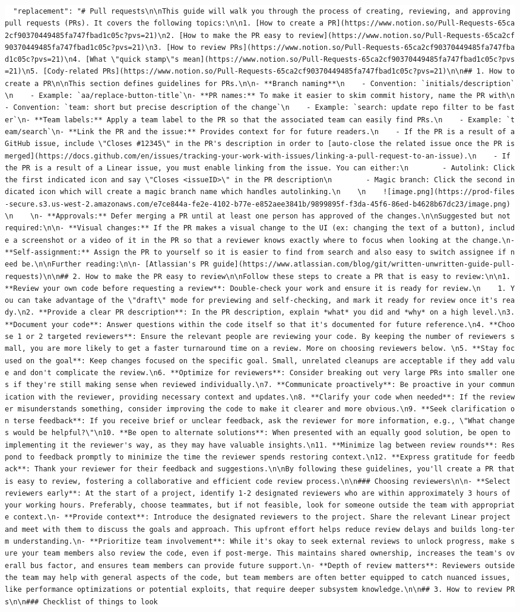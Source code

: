       "replacement": "# Pull requests\n\nThis guide will walk you through the process of creating, reviewing, and approving pull requests (PRs). It covers the following topics:\n\n1. [How to create a PR](https://www.notion.so/Pull-Requests-65ca2cf90370449485fa747fbad1c05c?pvs=21)\n2. [How to make the PR easy to review](https://www.notion.so/Pull-Requests-65ca2cf90370449485fa747fbad1c05c?pvs=21)\n3. [How to review PRs](https://www.notion.so/Pull-Requests-65ca2cf90370449485fa747fbad1c05c?pvs=21)\n4. [What \"quick stamp\"s mean](https://www.notion.so/Pull-Requests-65ca2cf90370449485fa747fbad1c05c?pvs=21)\n5. [Cody-related PRs](https://www.notion.so/Pull-Requests-65ca2cf90370449485fa747fbad1c05c?pvs=21)\n\n## 1. How to create a PR\n\nThis section defines guidelines for PRs.\n\n- **Branch naming**\n    - Convention: `initials/description`\n    - Example: `aa/replace-button-title`\n- **PR names:** To make it easier to skim commit history, name the PR with\n    - Convention: `team: short but precise description of the change`\n    - Example: `search: update repo filter to be faster`\n- **Team labels:** Apply a team label to the PR so that the associated team can easily find PRs.\n    - Example: `team/search`\n- **Link the PR and the issue:** Provides context for for future readers.\n    - If the PR is a result of a GitHub issue, include \"Closes #12345\" in the PR's description in order to [auto-close the related issue once the PR is merged](https://docs.github.com/en/issues/tracking-your-work-with-issues/linking-a-pull-request-to-an-issue).\n    - If the PR is a result of a Linear issue, you must enable linking from the issue. You can either:\n        - Autolink: Click the first indicated icon and say \"Closes <issueID>\" in the PR description\n        - Magic branch: Click the second indicated icon which will create a magic branch name which handles autolinking.\n    \n    ![image.png](https://prod-files-secure.s3.us-west-2.amazonaws.com/e7ce844a-fe2e-4102-b77e-e852aee3841b/9899895f-f3da-45f6-86ed-b4628b67dc23/image.png)\n    \n- **Approvals:** Defer merging a PR until at least one person has approved of the changes.\n\nSuggested but not required:\n\n- **Visual changes:** If the PR makes a visual change to the UI (ex: changing the text of a button), include a screenshot or a video of it in the PR so that a reviewer knows exactly where to focus when looking at the change.\n- **Self-assignment:** Assign the PR to yourself so it is easier to find from search and also easy to switch assignee if need be.\n\nFurther reading:\n\n- [Atlassian's PR guide](https://www.atlassian.com/blog/git/written-unwritten-guide-pull-requests)\n\n## 2. How to make the PR easy to review\n\nFollow these steps to create a PR that is easy to review:\n\n1. **Review your own code before requesting a review**: Double-check your work and ensure it is ready for review.\n    1. You can take advantage of the \"draft\" mode for previewing and self-checking, and mark it ready for review once it's ready.\n2. **Provide a clear PR description**: In the PR description, explain *what* you did and *why* on a high level.\n3. **Document your code**: Answer questions within the code itself so that it's documented for future reference.\n4. **Choose 1 or 2 targeted reviewers**: Ensure the relevant people are reviewing your code. By keeping the number of reviewers small, you are more likely to get a faster turnaround time on a review. More on choosing reviewers below. \n5. **Stay focused on the goal**: Keep changes focused on the specific goal. Small, unrelated cleanups are acceptable if they add value and don't complicate the review.\n6. **Optimize for reviewers**: Consider breaking out very large PRs into smaller ones if they're still making sense when reviewed individually.\n7. **Communicate proactively**: Be proactive in your communication with the reviewer, providing necessary context and updates.\n8. **Clarify your code when needed**: If the reviewer misunderstands something, consider improving the code to make it clearer and more obvious.\n9. **Seek clarification on terse feedback**: If you receive brief or unclear feedback, ask the reviewer for more information, e.g., \"What changes would be helpful?\"\n10. **Be open to alternate solutions**: When presented with an equally good solution, be open to implementing it the reviewer's way, as they may have valuable insights.\n11. **Minimize lag between review rounds**: Respond to feedback promptly to minimize the time the reviewer spends restoring context.\n12. **Express gratitude for feedback**: Thank your reviewer for their feedback and suggestions.\n\nBy following these guidelines, you'll create a PR that is easy to review, fostering a collaborative and efficient code review process.\n\n### Choosing reviewers\n\n- **Select reviewers early**: At the start of a project, identify 1-2 designated reviewers who are within approximately 3 hours of your working hours. Preferably, choose teammates, but if not feasible, look for someone outside the team with appropriate context.\n- **Provide context**: Introduce the designated reviewers to the project. Share the relevant Linear project and meet with them to discuss the goals and approach. This upfront effort helps reduce review delays and builds long-term understanding.\n- **Prioritize team involvement**: While it's okay to seek external reviews to unlock progress, make sure your team members also review the code, even if post-merge. This maintains shared ownership, increases the team's overall bus factor, and ensures team members can provide future support.\n- **Depth of review matters**: Reviewers outside the team may help with general aspects of the code, but team members are often better equipped to catch nuanced issues, like performance optimizations or potential exploits, that require deeper subsystem knowledge.\n\n## 3. How to review PRs\n\n### Checklist of things to look